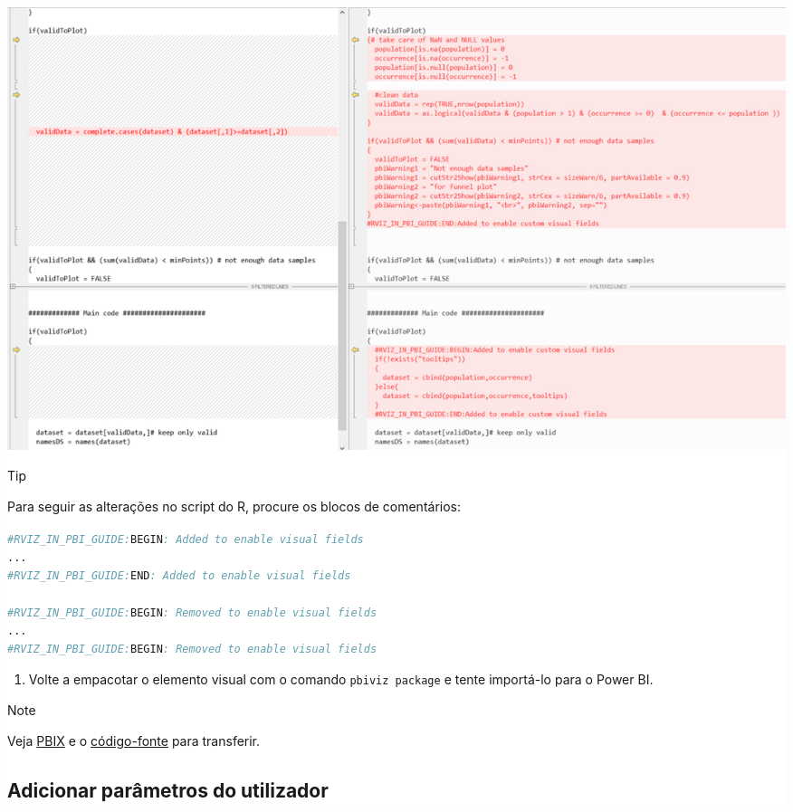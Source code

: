    ![script](./samples/funnel-plot/chapter-3/funnel-r-visual-v02/script-r-before-vs-after.png)

   > [!TIP]
   > Para seguir as alterações no script do R, procure os blocos de comentários: 
   > 
   > ```r
   > #RVIZ_IN_PBI_GUIDE:BEGIN: Added to enable visual fields
   > ...
   > #RVIZ_IN_PBI_GUIDE:END: Added to enable visual fields
   > 
   > #RVIZ_IN_PBI_GUIDE:BEGIN: Removed to enable visual fields 
   > ...
   > #RVIZ_IN_PBI_GUIDE:BEGIN: Removed to enable visual fields
   > ```

1. Volte a empacotar o elemento visual com o comando `pbiviz package` e tente importá-lo para o Power BI.

> [!NOTE]
> Veja [PBIX](https://github.com/PowerBi-Projects/PowerBI-visuals/raw/master/RVisualTutorial/TutorialFunnelPlot/chapter3_RCustomVisual/funnelPlot_RCustomVisual.pbix) e o [código-fonte](https://github.com/PowerBi-Projects/PowerBI-visuals/tree/master/RVisualTutorial/TutorialFunnelPlot/chapter3_RCustomVisual/funnelRvisual_v02) para transferir.

## <a name="add-user-parameters"></a>Adicionar parâmetros do utilizador
